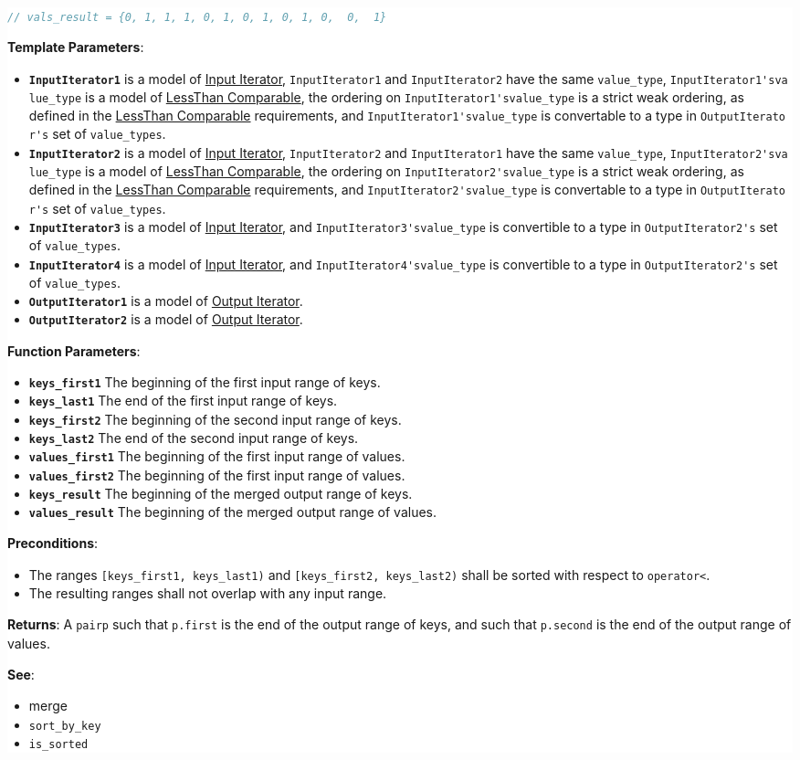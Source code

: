 ```cpp
// vals_result = {0, 1, 1, 1, 0, 1, 0, 1, 0, 1, 0,  0,  1}
```

**Template Parameters**:
* **`InputIterator1`** is a model of <a href="https://en.cppreference.com/w/cpp/iterator/input_iterator">Input Iterator</a>, <code>InputIterator1</code> and <code>InputIterator2</code> have the same <code>value&#95;type</code>, <code>InputIterator1's</code><code>value&#95;type</code> is a model of <a href="https://en.cppreference.com/w/cpp/named_req/LessThanComparable">LessThan Comparable</a>, the ordering on <code>InputIterator1's</code><code>value&#95;type</code> is a strict weak ordering, as defined in the <a href="https://en.cppreference.com/w/cpp/named_req/LessThanComparable">LessThan Comparable</a> requirements, and <code>InputIterator1's</code><code>value&#95;type</code> is convertable to a type in <code>OutputIterator's</code> set of <code>value&#95;types</code>. 
* **`InputIterator2`** is a model of <a href="https://en.cppreference.com/w/cpp/iterator/input_iterator">Input Iterator</a>, <code>InputIterator2</code> and <code>InputIterator1</code> have the same <code>value&#95;type</code>, <code>InputIterator2's</code><code>value&#95;type</code> is a model of <a href="https://en.cppreference.com/w/cpp/named_req/LessThanComparable">LessThan Comparable</a>, the ordering on <code>InputIterator2's</code><code>value&#95;type</code> is a strict weak ordering, as defined in the <a href="https://en.cppreference.com/w/cpp/named_req/LessThanComparable">LessThan Comparable</a> requirements, and <code>InputIterator2's</code><code>value&#95;type</code> is convertable to a type in <code>OutputIterator's</code> set of <code>value&#95;types</code>. 
* **`InputIterator3`** is a model of <a href="https://en.cppreference.com/w/cpp/iterator/input_iterator">Input Iterator</a>, and <code>InputIterator3's</code><code>value&#95;type</code> is convertible to a type in <code>OutputIterator2's</code> set of <code>value&#95;types</code>. 
* **`InputIterator4`** is a model of <a href="https://en.cppreference.com/w/cpp/iterator/input_iterator">Input Iterator</a>, and <code>InputIterator4's</code><code>value&#95;type</code> is convertible to a type in <code>OutputIterator2's</code> set of <code>value&#95;types</code>. 
* **`OutputIterator1`** is a model of <a href="https://en.cppreference.com/w/cpp/iterator/output_iterator">Output Iterator</a>. 
* **`OutputIterator2`** is a model of <a href="https://en.cppreference.com/w/cpp/iterator/output_iterator">Output Iterator</a>.

**Function Parameters**:
* **`keys_first1`** The beginning of the first input range of keys. 
* **`keys_last1`** The end of the first input range of keys. 
* **`keys_first2`** The beginning of the second input range of keys. 
* **`keys_last2`** The end of the second input range of keys. 
* **`values_first1`** The beginning of the first input range of values. 
* **`values_first2`** The beginning of the first input range of values. 
* **`keys_result`** The beginning of the merged output range of keys. 
* **`values_result`** The beginning of the merged output range of values. 

**Preconditions**:
* The ranges <code>[keys&#95;first1, keys&#95;last1)</code> and <code>[keys&#95;first2, keys&#95;last2)</code> shall be sorted with respect to <code>operator&lt;</code>. 
* The resulting ranges shall not overlap with any input range.

**Returns**:
A <code>pair</code><code>p</code> such that <code>p.first</code> is the end of the output range of keys, and such that <code>p.second</code> is the end of the output range of values.

**See**:
* merge 
* <code>sort&#95;by&#95;key</code>
* <code>is&#95;sorted</code>
